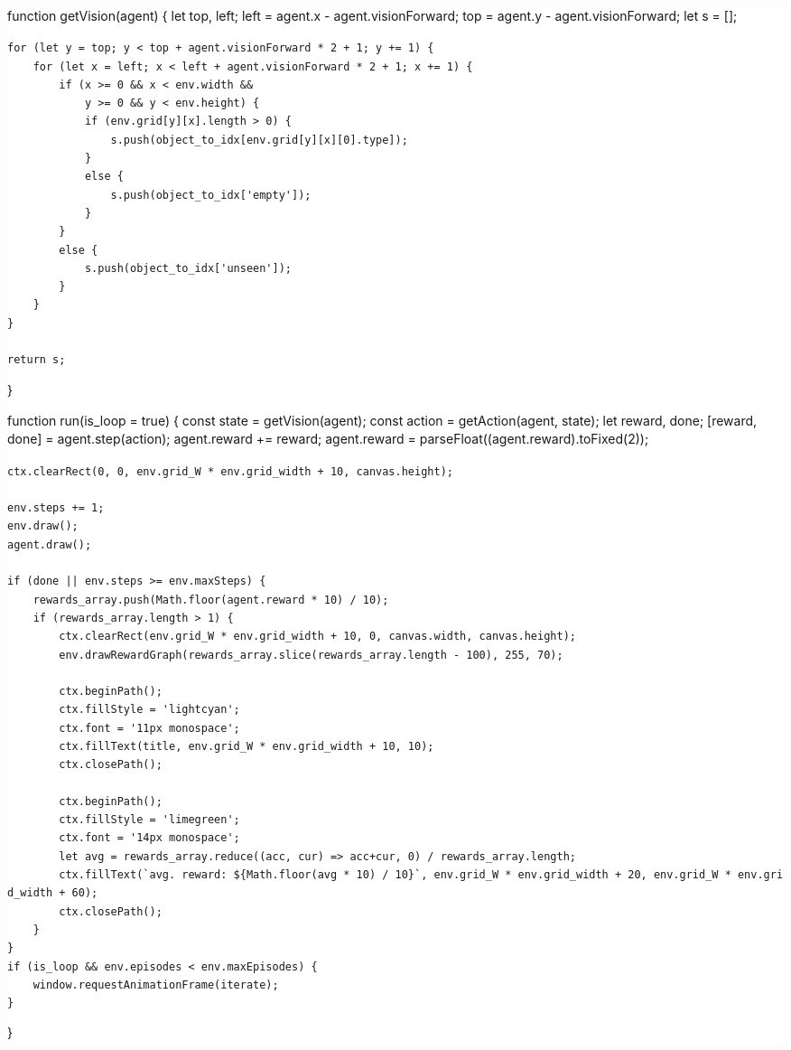 function getVision(agent) {
    let top, left;
    left = agent.x - agent.visionForward;
    top = agent.y - agent.visionForward;
    let s = [];

    for (let y = top; y < top + agent.visionForward * 2 + 1; y += 1) {
        for (let x = left; x < left + agent.visionForward * 2 + 1; x += 1) {
            if (x >= 0 && x < env.width &&
                y >= 0 && y < env.height) {
                if (env.grid[y][x].length > 0) {
                    s.push(object_to_idx[env.grid[y][x][0].type]);
                }
                else {
                    s.push(object_to_idx['empty']);
                }
            }
            else {
                s.push(object_to_idx['unseen']);
            }
        }
    }

    return s;
}

function run(is_loop = true) {
    const state = getVision(agent);
    const action = getAction(agent, state);
    let reward, done;
    [reward, done] = agent.step(action);
    agent.reward += reward;
    agent.reward = parseFloat((agent.reward).toFixed(2));

    ctx.clearRect(0, 0, env.grid_W * env.grid_width + 10, canvas.height);

    env.steps += 1;
    env.draw();
    agent.draw();

    if (done || env.steps >= env.maxSteps) {
        rewards_array.push(Math.floor(agent.reward * 10) / 10);
        if (rewards_array.length > 1) {
            ctx.clearRect(env.grid_W * env.grid_width + 10, 0, canvas.width, canvas.height);
            env.drawRewardGraph(rewards_array.slice(rewards_array.length - 100), 255, 70);

            ctx.beginPath();
            ctx.fillStyle = 'lightcyan';
            ctx.font = '11px monospace';
            ctx.fillText(title, env.grid_W * env.grid_width + 10, 10);
            ctx.closePath();

            ctx.beginPath();
            ctx.fillStyle = 'limegreen';
            ctx.font = '14px monospace';
            let avg = rewards_array.reduce((acc, cur) => acc+cur, 0) / rewards_array.length;
            ctx.fillText(`avg. reward: ${Math.floor(avg * 10) / 10}`, env.grid_W * env.grid_width + 20, env.grid_W * env.grid_width + 60);
            ctx.closePath();
        }
    }
    if (is_loop && env.episodes < env.maxEpisodes) {
        window.requestAnimationFrame(iterate);
    }
}


[^1]: The first Actor-Critic algorithm was used to solve the cart-pole problem in [Neuron-like elements that can solve difficult learning control problems](<http://incompleteideas.net/papers/barto-sutton-anderson-83.pdf>), a paper published in 1983 by A.Barto and R.Sutton.
[^2]: In addition to using two networks in deep running, there are typically [GAN(Generative Adversarial Networks)](<https://arxiv.org/abs/1406.2661>). There is also [Style Transfer](<https://arxiv.org/abs/1508.06576>), which combines two inputs(not two networks) to create a new output.
[^3]: There is also an algorithm called [ACER(**A**ctor **C**ritic with **E**xperience **R**eplay)](<https://arxiv.org/abs/1611.01224>) that uses Replay Buffer in Actor-Critic. This was also announced in Deep Mind.
[^4]: [Paper Link](<https://papers.nips.cc/paper/1713-policy-gradient-methods-for-reinforcement-learning-with-function-approximation.pdf>)